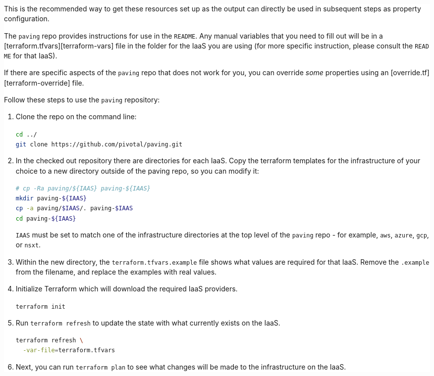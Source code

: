 This is the recommended way to get these resources set up
as the output can directly be used in subsequent steps as property configuration.

The `paving` repo provides instructions for use in the `README`.
Any manual variables that you need to fill out
will be in a [terraform.tfvars][terraform-vars] file
in the folder for the IaaS you are using
(for more specific instruction, please consult the `README` for that IaaS).

If there are specific aspects of the `paving` repo that does not work for you,
you can override _some_ properties using an [override.tf][terraform-override] file.

Follow these steps to use the `paving` repository:

1. Clone the repo on the command line:

    ```bash
    cd ../
    git clone https://github.com/pivotal/paving.git
    ```

1. In the checked out repository there are directories for each IaaS.
   Copy the terraform templates for the infrastructure of your choice
   to a new directory outside of the paving repo, so you can modify it:

    ```bash
    # cp -Ra paving/${IAAS} paving-${IAAS}
    mkdir paving-${IAAS}
    cp -a paving/$IAAS/. paving-$IAAS
    cd paving-${IAAS} 
    ```

    `IAAS` must be set to match one of the infrastructure directories
    at the top level of the `paving` repo - for example,
    `aws`, `azure`, `gcp`, or `nsxt`.

1. Within the new directory, the `terraform.tfvars.example` file
   shows what values are required for that IaaS.
   Remove the `.example` from the filename,
   and replace the examples with real values.

1. Initialize Terraform which will download the required IaaS providers.

    ```bash
    terraform init
    ```

1. Run `terraform refresh` to update the state with what currently exists on the IaaS.

    ```bash
    terraform refresh \
      -var-file=terraform.tfvars
    ```

1. Next, you can run `terraform plan`
   to see what changes will be made to the infrastructure on the IaaS.
